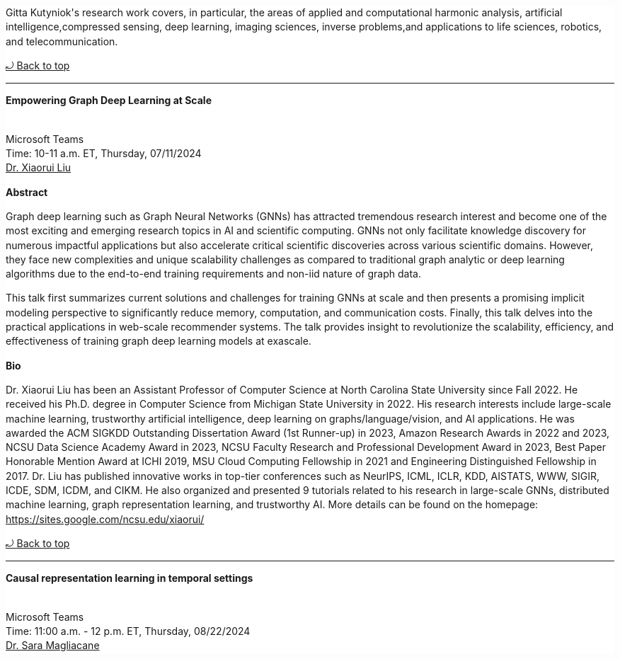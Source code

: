 Gitta Kutyniok's research work covers, in particular, the areas of applied and computational harmonic analysis, artificial intelligence,compressed sensing, deep learning, imaging sciences, inverse problems,and applications to life sciences, robotics, and telecommunication.

<a href="#top"> &#10558; Back to top</a>

---

**Empowering Graph Deep Learning at Scale**

<br> Microsoft Teams
<br> Time: 10-11 a.m. ET, Thursday, 07/11/2024
<br> [Dr. Xiaorui Liu](https://www.csc.ncsu.edu/people/xliu96)

**Abstract**

Graph deep learning such as Graph Neural Networks (GNNs) has attracted tremendous research interest and become one of the most exciting and emerging research topics in AI and scientific computing.
GNNs not only facilitate knowledge discovery for numerous impactful applications but also accelerate critical scientific discoveries across various scientific domains.
However, they face new complexities and unique scalability challenges as compared to traditional graph analytic or deep learning algorithms due to the end-to-end training requirements and non-iid nature of graph data.

This talk first summarizes current solutions and challenges for training GNNs at scale and then presents a promising implicit modeling perspective to significantly reduce memory, computation, and communication costs.
Finally, this talk delves into the practical applications in web-scale recommender systems.
The talk provides insight to revolutionize the scalability, efficiency, and effectiveness of training graph deep learning models at exascale.

**Bio**

Dr. Xiaorui Liu has been an Assistant Professor of Computer Science at North Carolina State University since Fall 2022.
He received his Ph.D. degree in Computer Science from Michigan State University in 2022.
His research interests include large-scale machine learning, trustworthy artificial intelligence, deep learning on graphs/language/vision, and AI applications.
He was awarded the ACM SIGKDD Outstanding Dissertation Award (1st Runner-up) in 2023, Amazon Research Awards in 2022 and 2023, NCSU Data Science Academy Award in 2023, NCSU Faculty Research and Professional Development Award in 2023, Best Paper Honorable Mention Award at ICHI 2019, MSU Cloud Computing Fellowship in 2021 and Engineering Distinguished Fellowship in 2017.
Dr. Liu has published innovative works in top-tier conferences such as NeurIPS, ICML, ICLR, KDD, AISTATS, WWW, SIGIR, ICDE, SDM, ICDM, and CIKM.
He also organized and presented 9 tutorials related to his research in large-scale GNNs, distributed machine learning, graph representation learning, and trustworthy AI.
More details can be found on the homepage: https://sites.google.com/ncsu.edu/xiaorui/

<a href="#top"> &#10558; Back to top</a>

---

**Causal representation learning in temporal settings**

<br> Microsoft Teams
<br> Time: 11:00 a.m. - 12 p.m. ET, Thursday, 08/22/2024
<br> [Dr. Sara Magliacane](https://saramagliacane.github.io)
